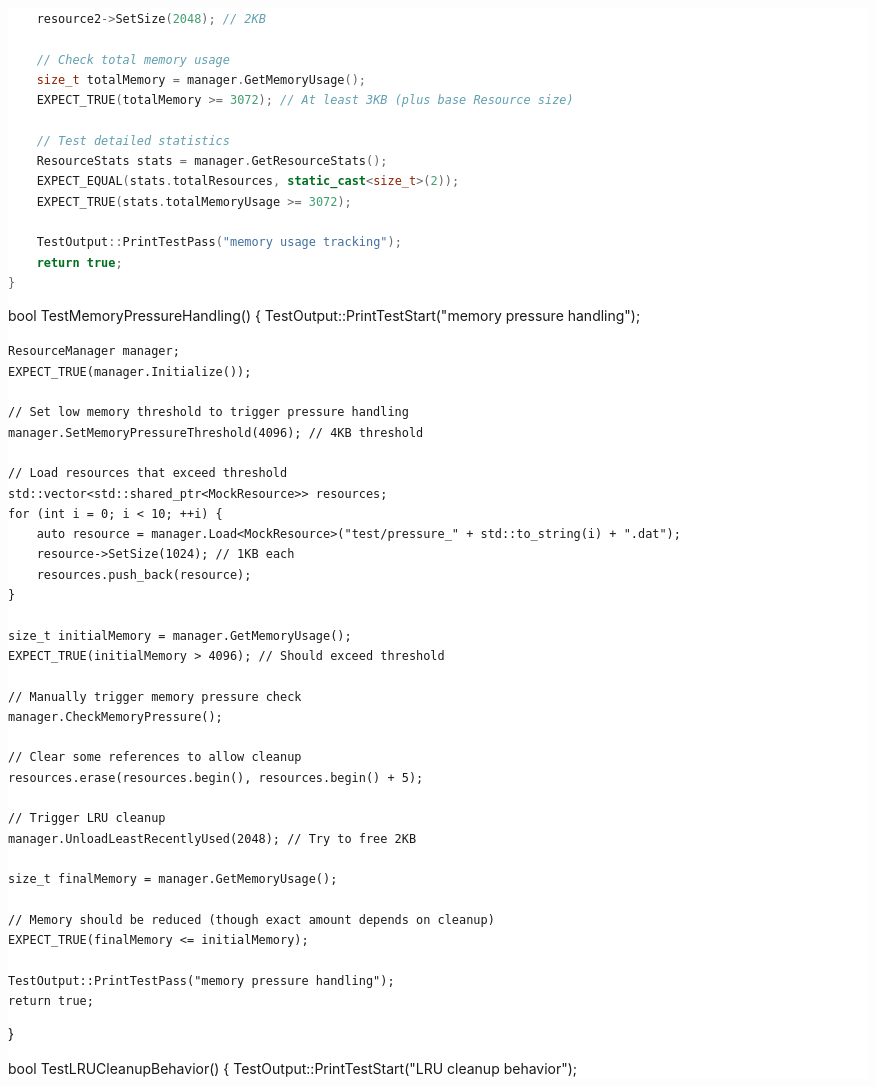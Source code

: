 ```cpp
    resource2->SetSize(2048); // 2KB

    // Check total memory usage
    size_t totalMemory = manager.GetMemoryUsage();
    EXPECT_TRUE(totalMemory >= 3072); // At least 3KB (plus base Resource size)

    // Test detailed statistics
    ResourceStats stats = manager.GetResourceStats();
    EXPECT_EQUAL(stats.totalResources, static_cast<size_t>(2));
    EXPECT_TRUE(stats.totalMemoryUsage >= 3072);

    TestOutput::PrintTestPass("memory usage tracking");
    return true;
}
```

bool TestMemoryPressureHandling() {
TestOutput::PrintTestStart("memory pressure handling");

    ResourceManager manager;
    EXPECT_TRUE(manager.Initialize());

    // Set low memory threshold to trigger pressure handling
    manager.SetMemoryPressureThreshold(4096); // 4KB threshold

    // Load resources that exceed threshold
    std::vector<std::shared_ptr<MockResource>> resources;
    for (int i = 0; i < 10; ++i) {
        auto resource = manager.Load<MockResource>("test/pressure_" + std::to_string(i) + ".dat");
        resource->SetSize(1024); // 1KB each
        resources.push_back(resource);
    }

    size_t initialMemory = manager.GetMemoryUsage();
    EXPECT_TRUE(initialMemory > 4096); // Should exceed threshold

    // Manually trigger memory pressure check
    manager.CheckMemoryPressure();

    // Clear some references to allow cleanup
    resources.erase(resources.begin(), resources.begin() + 5);

    // Trigger LRU cleanup
    manager.UnloadLeastRecentlyUsed(2048); // Try to free 2KB

    size_t finalMemory = manager.GetMemoryUsage();

    // Memory should be reduced (though exact amount depends on cleanup)
    EXPECT_TRUE(finalMemory <= initialMemory);

    TestOutput::PrintTestPass("memory pressure handling");
    return true;

}

bool TestLRUCleanupBehavior() {
TestOutput::PrintTestStart("LRU cleanup behavior");
